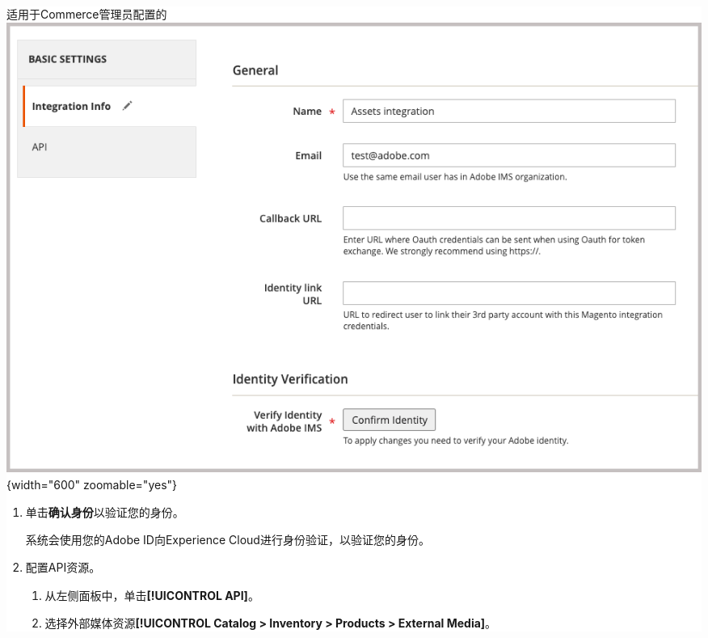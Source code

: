    适用于Commerce管理员配置的![AEM Assets集成](../assets/aem-add-commerce-integration.png){width="600" zoomable="yes"}

1. 单击&#x200B;**确认身份**&#x200B;以验证您的身份。

   系统会使用您的Adobe ID向Experience Cloud进行身份验证，以验证您的身份。

1. 配置API资源。

   1. 从左侧面板中，单击&#x200B;**[!UICONTROL API]**。

   1. 选择外部媒体资源&#x200B;**[!UICONTROL Catalog > Inventory > Products > External Media]**。
